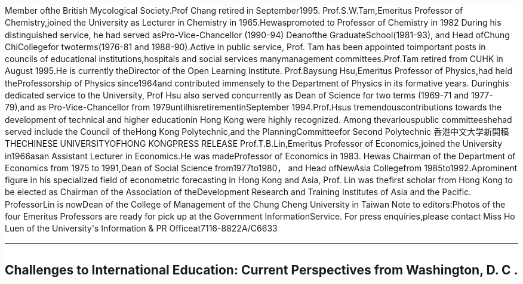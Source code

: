 Member ofthe British
Mycological Society.Prof Chang retired in September1995.
Prof.S.W.Tam,Emeritus Professor of Chemistry,joined the University as Lecturer in
Chemistry in 1965.Hewaspromoted to Professor of Chemistry in 1982
During his
distinguished service,
he had served asPro-Vice-Chancellor (1990-94)
Deanofthe
GraduateSchool(1981-93),
and Head ofChung ChiCollegefor twoterms(1976-81 and
1988-90).Active in public service, Prof. Tam has been appointed toimportant posts in
councils of educational institutions,hospitals
and social services
manymanagement
committees.Prof.Tam retired from CUHK in August 1995.He is currently theDirector
of the Open Learning Institute.
Prof.Baysung Hsu,Emeritus Professor of Physics,had held theProfessorship of Physics
since1964and
contributed immensely
to the Department of Physics in its formative
years. Duringhis dedicated service to the University, Prof Hsu also served concurrently
as Dean of Science for two terms (1969-71 and 1977-79),and as Pro-Vice-Chancellor
from 1979untilhisretirementinSeptember 1994.Prof.Hsus tremendouscontributions
towards the development of technical and higher educationin Hong Kong were highly
recognized.
Among thevariouspublic committeeshehad served include the Council of
theHong Kong Polytechnic,and the PlanningCommitteefor Second Polytechnic
香港中文大学新開稿
THECHINESE UNIVERSITYOFHONG KONGPRESS RELEASE
Prof.T.B.Lin,Emeritus Professor of Economics,joined the University
in1966asan
Assistant Lecturer in Economics.He was madeProfessor of Economics in 1983.
Hewas
Chairman of the Department of Economics from 1975 to 1991,Dean of Social Science
from1977to1980，
and
Head ofNewAsia Collegefrom
1985to1992.Aprominent
figure in his specialized field of econometric forecasting in Hong Kong and Asia, Prof.
Lin was thefirst scholar from Hong Kong to be elected as Chairman of the Association of
theDevelopment Research and Training Institutes of Asia and the Pacific.
ProfessorLin
is nowDean of the College of Management of the Chung Cheng University in Taiwan
Note to editors:Photos of the four Emeritus Professors are ready for pick up at the
Government InformationService.
For press enquiries,please contact Miss Ho Luen of the University's Information & PR
Officeat7116-8822A/C6633

---

## Challenges to International Education: Current Perspectives from Washington, D. C .
